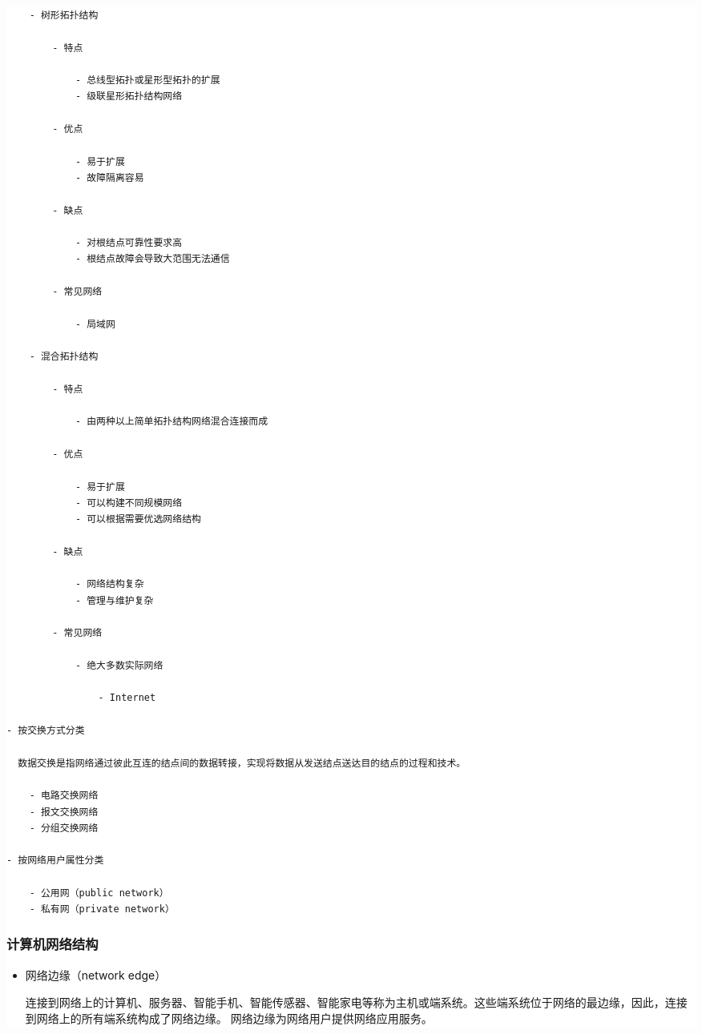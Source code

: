 		- 树形拓扑结构

			- 特点

				- 总线型拓扑或星形型拓扑的扩展
				- 级联星形拓扑结构网络

			- 优点

				- 易于扩展
				- 故障隔离容易

			- 缺点

				- 对根结点可靠性要求高
				- 根结点故障会导致大范围无法通信

			- 常见网络

				- 局域网

		- 混合拓扑结构

			- 特点

				- 由两种以上简单拓扑结构网络混合连接而成

			- 优点

				- 易于扩展
				- 可以构建不同规模网络
				- 可以根据需要优选网络结构

			- 缺点

				- 网络结构复杂
				- 管理与维护复杂

			- 常见网络

				- 绝大多数实际网络

					- Internet

	- 按交换方式分类

	  数据交换是指网络通过彼此互连的结点间的数据转接，实现将数据从发送结点送达目的结点的过程和技术。

		- 电路交换网络
		- 报文交换网络
		- 分组交换网络

	- 按网络用户属性分类

		- 公用网（public network）
		- 私有网（private network）

### 计算机网络结构

- 网络边缘（network edge）

  连接到网络上的计算机、服务器、智能手机、智能传感器、智能家电等称为主机或端系统。这些端系统位于网络的最边缘，因此，连接到网络上的所有端系统构成了网络边缘。
  网络边缘为网络用户提供网络应用服务。
